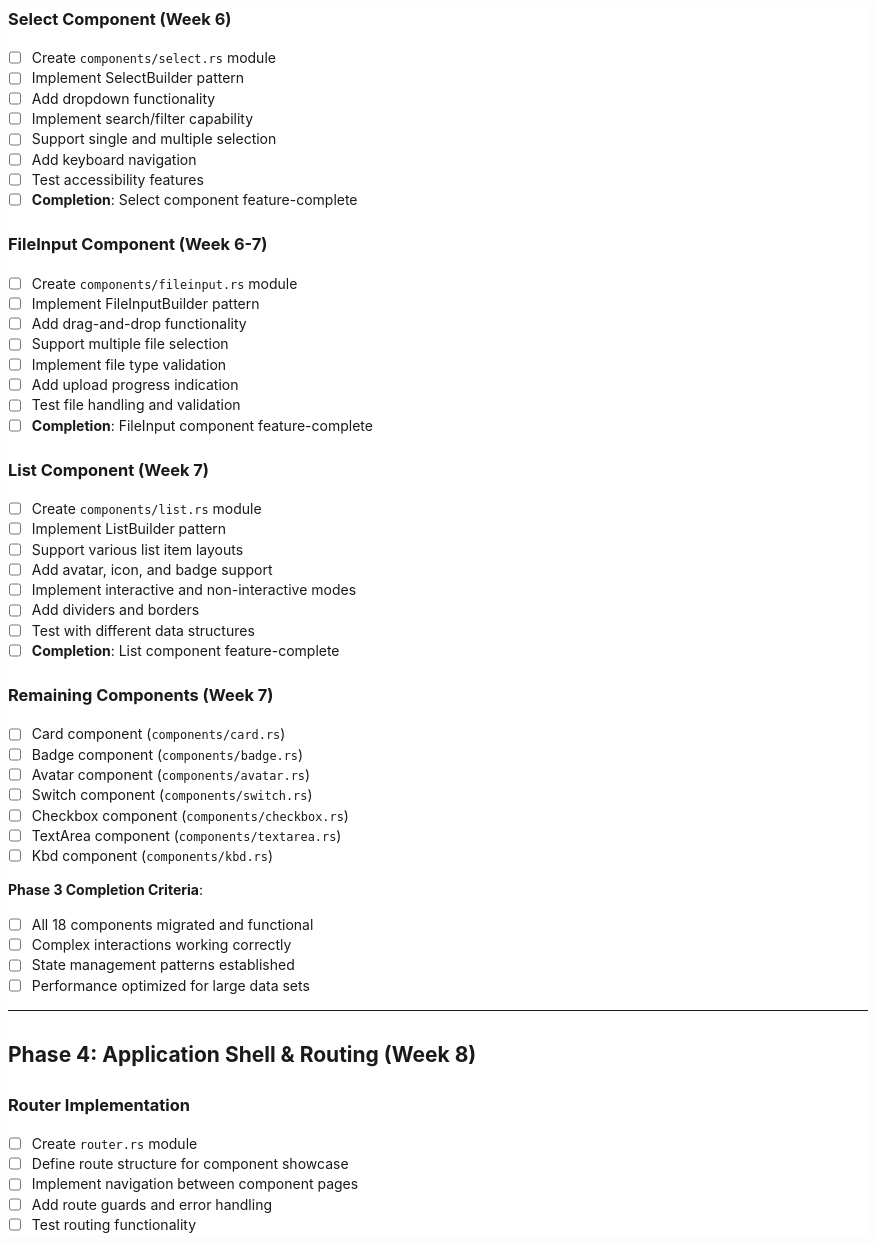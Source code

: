 ### Select Component (Week 6)
- [ ] Create `components/select.rs` module
- [ ] Implement SelectBuilder pattern
- [ ] Add dropdown functionality
- [ ] Implement search/filter capability
- [ ] Support single and multiple selection
- [ ] Add keyboard navigation
- [ ] Test accessibility features
- [ ] **Completion**: Select component feature-complete

### FileInput Component (Week 6-7)
- [ ] Create `components/fileinput.rs` module
- [ ] Implement FileInputBuilder pattern
- [ ] Add drag-and-drop functionality
- [ ] Support multiple file selection
- [ ] Implement file type validation
- [ ] Add upload progress indication
- [ ] Test file handling and validation
- [ ] **Completion**: FileInput component feature-complete

### List Component (Week 7)
- [ ] Create `components/list.rs` module
- [ ] Implement ListBuilder pattern
- [ ] Support various list item layouts
- [ ] Add avatar, icon, and badge support
- [ ] Implement interactive and non-interactive modes
- [ ] Add dividers and borders
- [ ] Test with different data structures
- [ ] **Completion**: List component feature-complete

### Remaining Components (Week 7)
- [ ] Card component (`components/card.rs`)
- [ ] Badge component (`components/badge.rs`)
- [ ] Avatar component (`components/avatar.rs`)
- [ ] Switch component (`components/switch.rs`)
- [ ] Checkbox component (`components/checkbox.rs`)
- [ ] TextArea component (`components/textarea.rs`)
- [ ] Kbd component (`components/kbd.rs`)

**Phase 3 Completion Criteria**:
- [ ] All 18 components migrated and functional
- [ ] Complex interactions working correctly
- [ ] State management patterns established
- [ ] Performance optimized for large data sets

---

## Phase 4: Application Shell & Routing (Week 8)

### Router Implementation
- [ ] Create `router.rs` module
- [ ] Define route structure for component showcase
- [ ] Implement navigation between component pages
- [ ] Add route guards and error handling
- [ ] Test routing functionality
